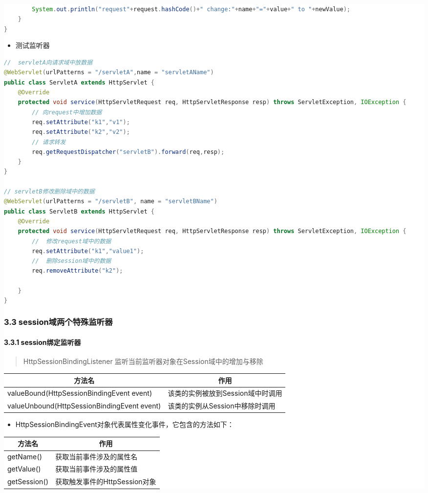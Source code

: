 ```java
        System.out.println("request"+request.hashCode()+" change:"+name+"="+value+" to "+newValue);
    }
}
```

- 测试监听器
```java
//  servletA向请求域中放数据
@WebServlet(urlPatterns = "/servletA",name = "servletAName")
public class ServletA extends HttpServlet {
    @Override
    protected void service(HttpServletRequest req, HttpServletResponse resp) throws ServletException, IOException {
        // 向request中增加数据
        req.setAttribute("k1","v1");
        req.setAttribute("k2","v2");
        // 请求转发
        req.getRequestDispatcher("servletB").forward(req,resp);
    }
}

// servletB修改删除域中的数据
@WebServlet(urlPatterns = "/servletB", name = "servletBName")
public class ServletB extends HttpServlet {
    @Override
    protected void service(HttpServletRequest req, HttpServletResponse resp) throws ServletException, IOException {
        //  修改request域中的数据
        req.setAttribute("k1","value1");
        //  删除session域中的数据
        req.removeAttribute("k2");

    }
}
```
### 3.3 session域两个特殊监听器

#### 3.3.1 session绑定监听器

> HttpSessionBindingListener 监听当前监听器对象在Session域中的增加与移除

| 方法名                                      | 作用                              |
| ------------------------------------------- | --------------------------------- |
| valueBound(HttpSessionBindingEvent event)   | 该类的实例被放到Session域中时调用 |
| valueUnbound(HttpSessionBindingEvent event) | 该类的实例从Session中移除时调用   |

+ HttpSessionBindingEvent对象代表属性变化事件，它包含的方法如下：

| 方法名       | 作用                          |
| ------------ | ----------------------------- |
| getName()    | 获取当前事件涉及的属性名      |
| getValue()   | 获取当前事件涉及的属性值      |
| getSession() | 获取触发事件的HttpSession对象 |
